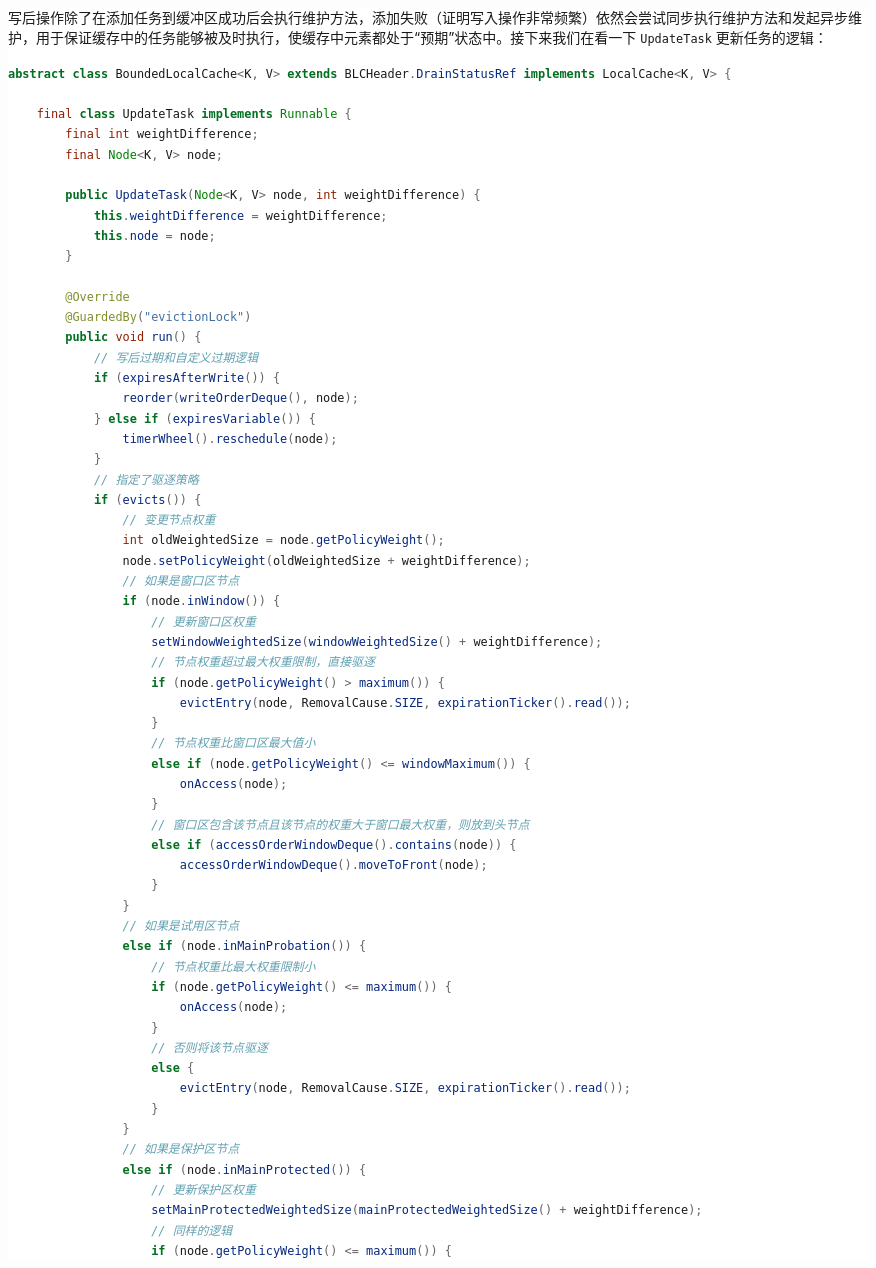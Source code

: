 写后操作除了在添加任务到缓冲区成功后会执行维护方法，添加失败（证明写入操作非常频繁）依然会尝试同步执行维护方法和发起异步维护，用于保证缓存中的任务能够被及时执行，使缓存中元素都处于“预期”状态中。接下来我们在看一下 `UpdateTask` 更新任务的逻辑：

```java
abstract class BoundedLocalCache<K, V> extends BLCHeader.DrainStatusRef implements LocalCache<K, V> {

    final class UpdateTask implements Runnable {
        final int weightDifference;
        final Node<K, V> node;

        public UpdateTask(Node<K, V> node, int weightDifference) {
            this.weightDifference = weightDifference;
            this.node = node;
        }

        @Override
        @GuardedBy("evictionLock")
        public void run() {
            // 写后过期和自定义过期逻辑
            if (expiresAfterWrite()) {
                reorder(writeOrderDeque(), node);
            } else if (expiresVariable()) {
                timerWheel().reschedule(node);
            }
            // 指定了驱逐策略
            if (evicts()) {
                // 变更节点权重
                int oldWeightedSize = node.getPolicyWeight();
                node.setPolicyWeight(oldWeightedSize + weightDifference);
                // 如果是窗口区节点
                if (node.inWindow()) {
                    // 更新窗口区权重
                    setWindowWeightedSize(windowWeightedSize() + weightDifference);
                    // 节点权重超过最大权重限制，直接驱逐
                    if (node.getPolicyWeight() > maximum()) {
                        evictEntry(node, RemovalCause.SIZE, expirationTicker().read());
                    }
                    // 节点权重比窗口区最大值小
                    else if (node.getPolicyWeight() <= windowMaximum()) {
                        onAccess(node);
                    }
                    // 窗口区包含该节点且该节点的权重大于窗口最大权重，则放到头节点
                    else if (accessOrderWindowDeque().contains(node)) {
                        accessOrderWindowDeque().moveToFront(node);
                    }
                }
                // 如果是试用区节点
                else if (node.inMainProbation()) {
                    // 节点权重比最大权重限制小
                    if (node.getPolicyWeight() <= maximum()) {
                        onAccess(node);
                    }
                    // 否则将该节点驱逐
                    else {
                        evictEntry(node, RemovalCause.SIZE, expirationTicker().read());
                    }
                }
                // 如果是保护区节点
                else if (node.inMainProtected()) {
                    // 更新保护区权重
                    setMainProtectedWeightedSize(mainProtectedWeightedSize() + weightDifference);
                    // 同样的逻辑
                    if (node.getPolicyWeight() <= maximum()) {
```